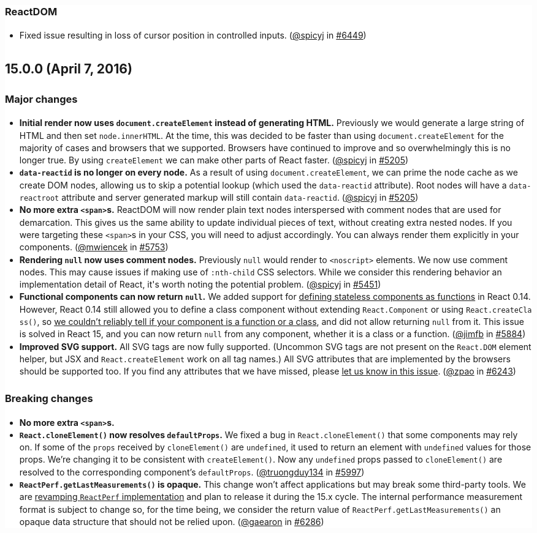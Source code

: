 ### ReactDOM
- Fixed issue resulting in loss of cursor position in controlled inputs. ([@spicyj](https://github.com/spicyj) in [#6449](https://github.com/facebook/react/pull/6449))


## 15.0.0 (April 7, 2016)

### Major changes

- **Initial render now uses `document.createElement` instead of generating HTML.** Previously we would generate a large string of HTML and then set `node.innerHTML`. At the time, this was decided to be faster than using `document.createElement` for the majority of cases and browsers that we supported. Browsers have continued to improve and so overwhelmingly this is no longer true. By using `createElement` we can make other parts of React faster. ([@spicyj](https://github.com/spicyj) in [#5205](https://github.com/facebook/react/pull/5205))
- **`data-reactid` is no longer on every node.** As a result of using `document.createElement`, we can prime the node cache as we create DOM nodes, allowing us to skip a potential lookup (which used the `data-reactid` attribute). Root nodes will have a `data-reactroot` attribute and server generated markup will still contain `data-reactid`. ([@spicyj](https://github.com/spicyj) in [#5205](https://github.com/facebook/react/pull/5205))
- **No more extra `<span>`s.** ReactDOM will now render plain text nodes interspersed with comment nodes that are used for demarcation. This gives us the same ability to update individual pieces of text, without creating extra nested nodes. If you were targeting these `<span>`s in your CSS, you will need to adjust accordingly. You can always render them explicitly in your components. ([@mwiencek](https://github.com/mwiencek) in [#5753](https://github.com/facebook/react/pull/5753))
- **Rendering `null` now uses comment nodes.** Previously `null` would render to `<noscript>` elements. We now use comment nodes. This may cause issues if making use of `:nth-child` CSS selectors. While we consider this rendering behavior an implementation detail of React, it's worth noting the potential problem. ([@spicyj](https://github.com/spicyj) in [#5451](https://github.com/facebook/react/pull/5451))
- **Functional components can now return `null`.** We added support for [defining stateless components as functions](/react/blog/2015/09/10/react-v0.14-rc1.html#stateless-function-components) in React 0.14. However, React 0.14 still allowed you to define a class component without extending `React.Component` or using `React.createClass()`, so [we couldn’t reliably tell if your component is a function or a class](https://github.com/facebook/react/issues/5355), and did not allow returning `null` from it. This issue is solved in React 15, and you can now return `null` from any component, whether it is a class or a function. ([@jimfb](https://github.com/jimfb) in [#5884](https://github.com/facebook/react/pull/5884))
- **Improved SVG support.** All SVG tags are now fully supported. (Uncommon SVG tags are not present on the `React.DOM` element helper, but JSX and `React.createElement` work on all tag names.) All SVG attributes that are implemented by the browsers should be supported too. If you find any attributes that we have missed, please [let us know in this issue](https://github.com/facebook/react/issues/1657). ([@zpao](https://github.com/zpao) in [#6243](https://github.com/facebook/react/pull/6243))

### Breaking changes

- **No more extra `<span>`s.**
- **`React.cloneElement()` now resolves `defaultProps`.** We fixed a bug in `React.cloneElement()` that some components may rely on. If some of the `props` received by `cloneElement()` are `undefined`, it used to return an element with `undefined` values for those props. We’re changing it to be consistent with `createElement()`. Now any `undefined` props passed to `cloneElement()` are resolved to the corresponding component’s `defaultProps`. ([@truongduy134](https://github.com/truongduy134) in [#5997](https://github.com/facebook/react/pull/5997))
- **`ReactPerf.getLastMeasurements()` is opaque.** This change won’t affect applications but may break some third-party tools. We are [revamping `ReactPerf` implementation](https://github.com/facebook/react/pull/6046) and plan to release it during the 15.x cycle. The internal performance measurement format is subject to change so, for the time being, we consider the return value of `ReactPerf.getLastMeasurements()` an opaque data structure that should not be relied upon. ([@gaearon](https://github.com/gaearon) in [#6286](https://github.com/facebook/react/pull/6286))
